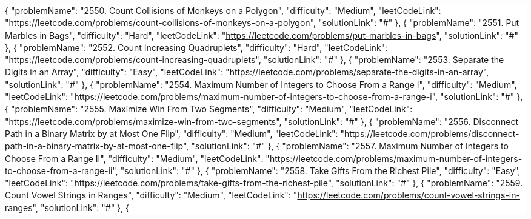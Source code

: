   {
    "problemName": "2550. Count Collisions of Monkeys on a Polygon",
    "difficulty": "Medium",
    "leetCodeLink": "https://leetcode.com/problems/count-collisions-of-monkeys-on-a-polygon",
    "solutionLink": "#"
  },
  {
    "problemName": "2551. Put Marbles in Bags",
    "difficulty": "Hard",
    "leetCodeLink": "https://leetcode.com/problems/put-marbles-in-bags",
    "solutionLink": "#"
  },
  {
    "problemName": "2552. Count Increasing Quadruplets",
    "difficulty": "Hard",
    "leetCodeLink": "https://leetcode.com/problems/count-increasing-quadruplets",
    "solutionLink": "#"
  },
  {
    "problemName": "2553. Separate the Digits in an Array",
    "difficulty": "Easy",
    "leetCodeLink": "https://leetcode.com/problems/separate-the-digits-in-an-array",
    "solutionLink": "#"
  },
  {
    "problemName": "2554. Maximum Number of Integers to Choose From a Range I",
    "difficulty": "Medium",
    "leetCodeLink": "https://leetcode.com/problems/maximum-number-of-integers-to-choose-from-a-range-i",
    "solutionLink": "#"
  },
  {
    "problemName": "2555. Maximize Win From Two Segments",
    "difficulty": "Medium",
    "leetCodeLink": "https://leetcode.com/problems/maximize-win-from-two-segments",
    "solutionLink": "#"
  },
  {
    "problemName": "2556. Disconnect Path in a Binary Matrix by at Most One Flip",
    "difficulty": "Medium",
    "leetCodeLink": "https://leetcode.com/problems/disconnect-path-in-a-binary-matrix-by-at-most-one-flip",
    "solutionLink": "#"
  },
  {
    "problemName": "2557. Maximum Number of Integers to Choose From a Range II",
    "difficulty": "Medium",
    "leetCodeLink": "https://leetcode.com/problems/maximum-number-of-integers-to-choose-from-a-range-ii",
    "solutionLink": "#"
  },
  {
    "problemName": "2558. Take Gifts From the Richest Pile",
    "difficulty": "Easy",
    "leetCodeLink": "https://leetcode.com/problems/take-gifts-from-the-richest-pile",
    "solutionLink": "#"
  },
  {
    "problemName": "2559. Count Vowel Strings in Ranges",
    "difficulty": "Medium",
    "leetCodeLink": "https://leetcode.com/problems/count-vowel-strings-in-ranges",
    "solutionLink": "#"
  },
  {